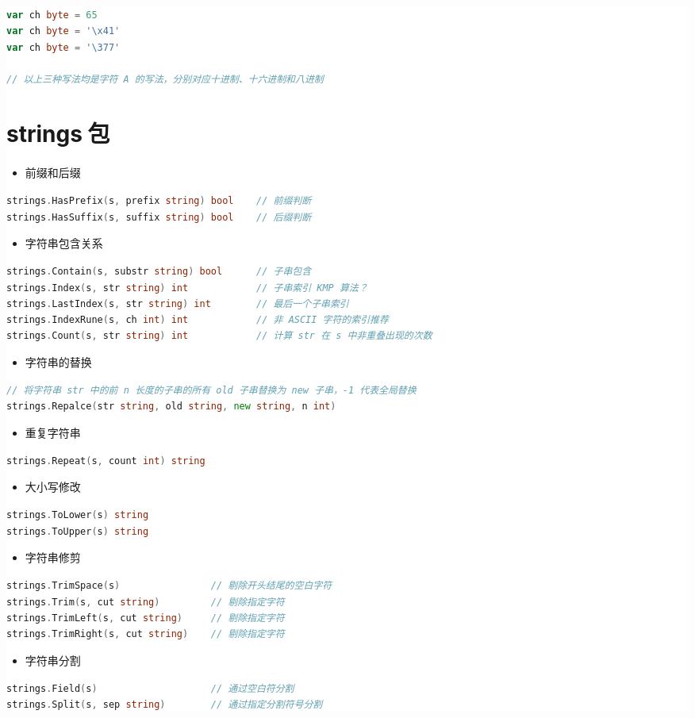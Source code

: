 ```go
var ch byte = 65
var ch byte = '\x41'
var ch byte = '\377'

// 以上三种写法均是字符 A 的写法，分别对应十进制、十六进制和八进制
```

# strings 包

- 前缀和后缀

```go
strings.HasPrefix(s, prefix string) bool    // 前缀判断
strings.HasSuffix(s, suffix string) bool    // 后缀判断
```

- 字符串包含关系

```go
strings.Contain(s, substr string) bool      // 子串包含
strings.Index(s, str string) int            // 子串索引 KMP 算法？
strings.LastIndex(s, str string) int        // 最后一个子串索引
strings.IndexRune(s, ch int) int            // 非 ASCII 字符的索引推荐
strings.Count(s, str string) int            // 计算 str 在 s 中非重叠出现的次数
```

- 字符串的替换

```go
// 将字符串 str 中的前 n 长度的子串的所有 old 子串替换为 new 子串，-1 代表全局替换
strings.Repalce(str string, old string, new string, n int)
```

- 重复字符串

```go
strings.Repeat(s, count int) string
```

- 大小写修改

```go
strings.ToLower(s) string
strings.ToUpper(s) string
```

-  字符串修剪

```go
strings.TrimSpace(s)                // 剔除开头结尾的空白字符
strings.Trim(s, cut string)         // 剔除指定字符
strings.TrimLeft(s, cut string)     // 剔除指定字符
strings.TrimRight(s, cut string)    // 剔除指定字符
```

- 字符串分割

```go
strings.Field(s)                    // 通过空白符分割
strings.Split(s, sep string)        // 通过指定分割符号分割
```
